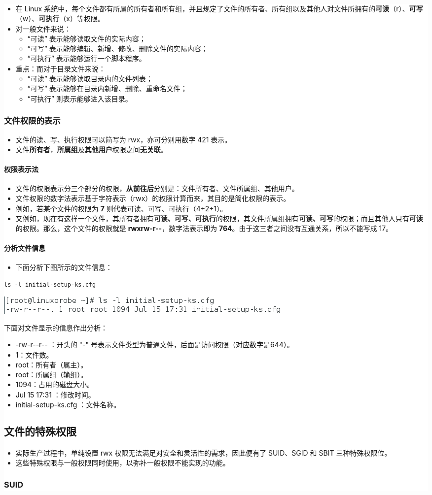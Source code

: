 * 在 Linux 系统中，每个文件都有所属的所有者和所有组，并且规定了文件的所有者、所有组以及其他人对文件所拥有的**可读**（r）、**可写**（w）、**可执行**（x）等权限。
* 对一般文件来说：
  * “可读” 表示能够读取文件的实际内容；
  * “可写” 表示能够编辑、新增、修改、删除文件的实际内容；
  * “可执行” 表示能够运行一个脚本程序。
* 重点：而对于目录文件来说：
  * “可读” 表示能够读取目录内的文件列表；
  * “可写” 表示能够在目录内新增、删除、重命名文件；
  * “可执行” 则表示能够进入该目录。



### 文件权限的表示

* 文件的读、写、执行权限可以简写为 rwx，亦可分别用数字 421 表示。
* 文件**所有者**，**所属组**及**其他用户**权限之间**无关联**。

#### 权限表示法

* 文件的权限表示分三个部分的权限，**从前往后**分别是：文件所有者、文件所属组、其他用户。
* 文件权限的数字法表示基于字符表示（rwx）的权限计算而来，其目的是简化权限的表示。
* 例如，若某个文件的权限为 **7** 则代表可读、可写、可执行（4+2+1）。
* 又例如，现在有这样一个文件，其所有者拥有**可读、可写、可执行**的权限，其文件所属组拥有**可读、可写**的权限；而且其他人只有**可读**的权限。那么，这个文件的权限就是 **rwxrw-r--**，数字法表示即为 **764**。由于这三者之间没有互通关系，所以不能写成 17。

#### 分析文件信息

* 下面分析下图所示的文件信息：

```shell
ls -l initial-setup-ks.cfg
```

![7](Linux_5_pic/7.png)

下面对文件显示的信息作出分析：

* -rw-r--r-- ：开头的 "-" 号表示文件类型为普通文件，后面是访问权限（对应数字是644）。
* 1：文件数。
* root：所有者（属主）。
* root：所属组（输组）。
* 1094：占用的磁盘大小。
* Jul 15 17:31 ：修改时间。
* initial-setup-ks.cfg ：文件名称。





## 文件的特殊权限

* 实际生产过程中，单纯设置 rwx 权限无法满足对安全和灵活性的需求，因此便有了 SUID、SGID 和 SBIT 三种特殊权限位。
* 这些特殊权限与一般权限同时使用，以弥补一般权限不能实现的功能。

### SUID
